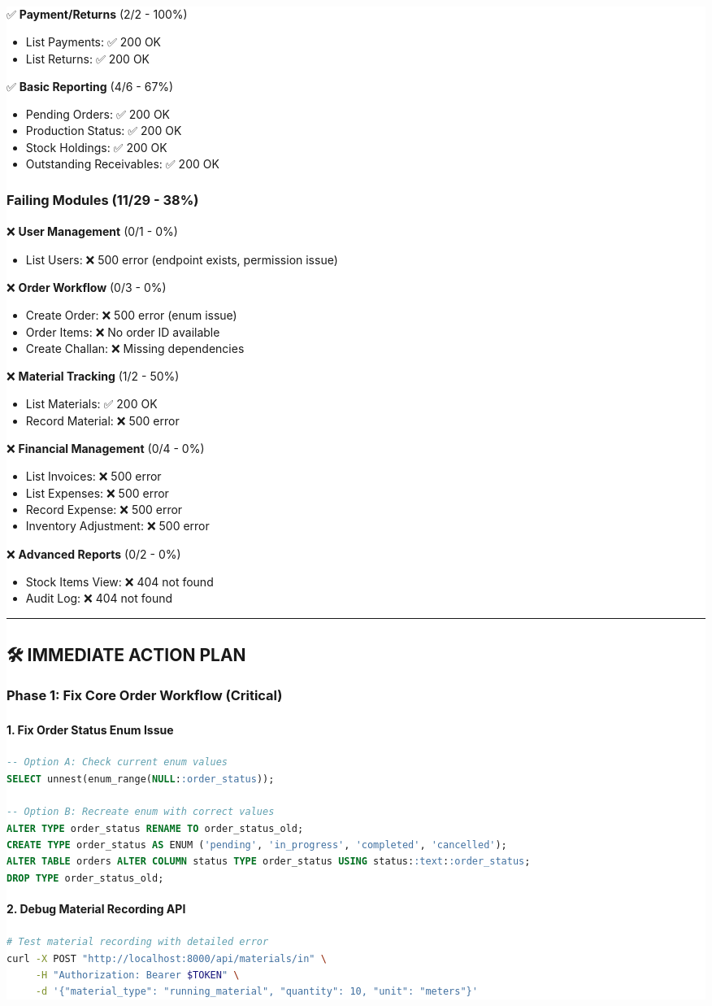 ✅ **Payment/Returns** (2/2 - 100%)
- List Payments: ✅ 200 OK
- List Returns: ✅ 200 OK  

✅ **Basic Reporting** (4/6 - 67%)
- Pending Orders: ✅ 200 OK
- Production Status: ✅ 200 OK
- Stock Holdings: ✅ 200 OK
- Outstanding Receivables: ✅ 200 OK

### Failing Modules (11/29 - 38%)

❌ **User Management** (0/1 - 0%)
- List Users: ❌ 500 error (endpoint exists, permission issue)

❌ **Order Workflow** (0/3 - 0%)
- Create Order: ❌ 500 error (enum issue)
- Order Items: ❌ No order ID available
- Create Challan: ❌ Missing dependencies

❌ **Material Tracking** (1/2 - 50%)
- List Materials: ✅ 200 OK
- Record Material: ❌ 500 error

❌ **Financial Management** (0/4 - 0%)
- List Invoices: ❌ 500 error
- List Expenses: ❌ 500 error
- Record Expense: ❌ 500 error
- Inventory Adjustment: ❌ 500 error

❌ **Advanced Reports** (0/2 - 0%)
- Stock Items View: ❌ 404 not found
- Audit Log: ❌ 404 not found

---

## 🛠️ **IMMEDIATE ACTION PLAN**

### Phase 1: Fix Core Order Workflow (Critical)

#### 1. Fix Order Status Enum Issue
```sql
-- Option A: Check current enum values
SELECT unnest(enum_range(NULL::order_status));

-- Option B: Recreate enum with correct values  
ALTER TYPE order_status RENAME TO order_status_old;
CREATE TYPE order_status AS ENUM ('pending', 'in_progress', 'completed', 'cancelled');
ALTER TABLE orders ALTER COLUMN status TYPE order_status USING status::text::order_status;
DROP TYPE order_status_old;
```

#### 2. Debug Material Recording API
```bash
# Test material recording with detailed error
curl -X POST "http://localhost:8000/api/materials/in" \
     -H "Authorization: Bearer $TOKEN" \
     -d '{"material_type": "running_material", "quantity": 10, "unit": "meters"}'
```
